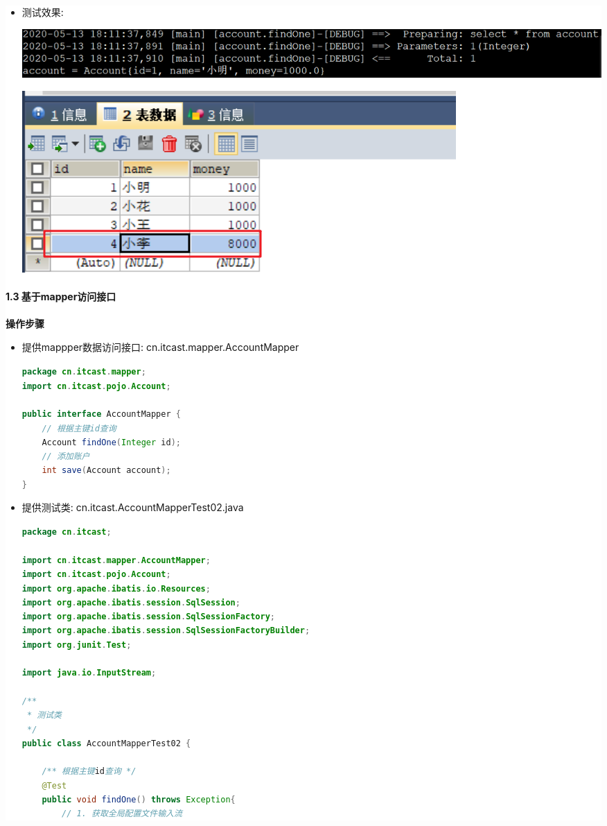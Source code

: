 + 测试效果: 

  ![1589364742793](assets/1589364742793.png) 

  ![1589364780605](assets/1589364780605.png) 

  

#### 1.3 基于mapper访问接口

**操作步骤**

+ 提供mappper数据访问接口: cn.itcast.mapper.AccountMapper

  ```java
  package cn.itcast.mapper;
  import cn.itcast.pojo.Account;
  
  public interface AccountMapper {
      // 根据主键id查询
      Account findOne(Integer id);
      // 添加账户
      int save(Account account);
  }
  ```

+ 提供测试类: cn.itcast.AccountMapperTest02.java

  ```java
  package cn.itcast;
  
  import cn.itcast.mapper.AccountMapper;
  import cn.itcast.pojo.Account;
  import org.apache.ibatis.io.Resources;
  import org.apache.ibatis.session.SqlSession;
  import org.apache.ibatis.session.SqlSessionFactory;
  import org.apache.ibatis.session.SqlSessionFactoryBuilder;
  import org.junit.Test;
  
  import java.io.InputStream;
  
  /**
   * 测试类
   */
  public class AccountMapperTest02 {
  
      /** 根据主键id查询 */
      @Test
      public void findOne() throws Exception{
          // 1. 获取全局配置文件输入流
  ```